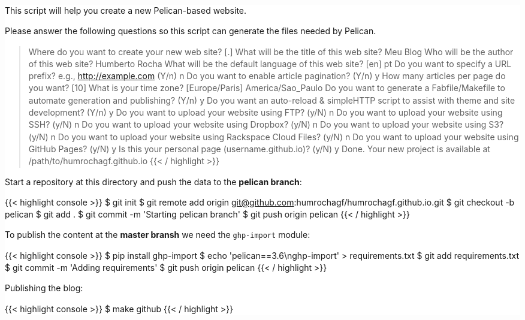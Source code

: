 This script will help you create a new Pelican-based website.

Please answer the following questions so this script can generate the files
needed by Pelican.


> Where do you want to create your new web site? [.]
> What will be the title of this web site? Meu Blog
> Who will be the author of this web site? Humberto Rocha
> What will be the default language of this web site? [en] pt
> Do you want to specify a URL prefix? e.g., http://example.com   (Y/n) n
> Do you want to enable article pagination? (Y/n) y
> How many articles per page do you want? [10]
> What is your time zone? [Europe/Paris] America/Sao_Paulo
> Do you want to generate a Fabfile/Makefile to automate generation and publishing? (Y/n) y
> Do you want an auto-reload & simpleHTTP script to assist with theme and site development? (Y/n) y
> Do you want to upload your website using FTP? (y/N) n
> Do you want to upload your website using SSH? (y/N) n
> Do you want to upload your website using Dropbox? (y/N) n
> Do you want to upload your website using S3? (y/N) n
> Do you want to upload your website using Rackspace Cloud Files? (y/N) n
> Do you want to upload your website using GitHub Pages? (y/N) y
> Is this your personal page (username.github.io)? (y/N) y
Done. Your new project is available at /path/to/humrochagf.github.io
{{< / highlight >}}

Start a repository at this directory and push the data to the **pelican branch**:

{{< highlight console >}}
$ git init
$ git remote add origin git@github.com:humrochagf/humrochagf.github.io.git
$ git checkout -b pelican
$ git add .
$ git commit -m 'Starting pelican branch'
$ git push origin pelican
{{< / highlight >}}

To publish the content at the **master bransh** we need the `ghp-import` module:

{{< highlight console >}}
$ pip install ghp-import
$ echo 'pelican==3.6\nghp-import' > requirements.txt
$ git add requirements.txt
$ git commit -m 'Adding requirements'
$ git push origin pelican
{{< / highlight >}}

Publishing the blog:

{{< highlight console >}}
$ make github
{{< / highlight >}}
